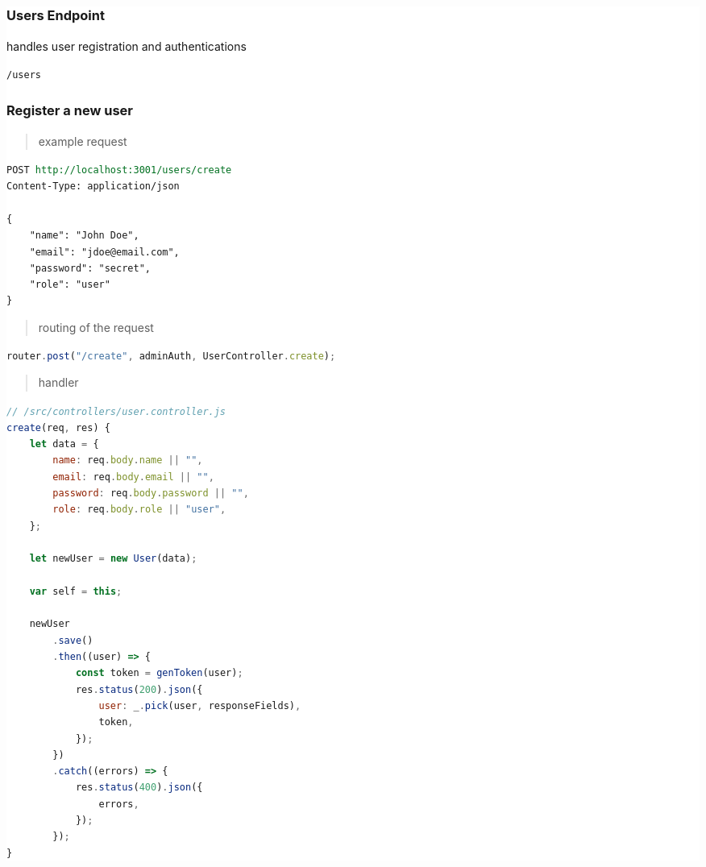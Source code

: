### Users Endpoint

handles user registration and authentications

```
/users
```

### Register a new user

> example request

```rest
POST http://localhost:3001/users/create
Content-Type: application/json

{
    "name": "John Doe",
    "email": "jdoe@email.com",
    "password": "secret",
    "role": "user"
}
```

> routing of the request

```javascript
router.post("/create", adminAuth, UserController.create);
```

> handler

```javascript
// /src/controllers/user.controller.js
create(req, res) {
    let data = {
        name: req.body.name || "",
        email: req.body.email || "",
        password: req.body.password || "",
        role: req.body.role || "user",
    };

    let newUser = new User(data);

    var self = this;

    newUser
        .save()
        .then((user) => {
            const token = genToken(user);
            res.status(200).json({
                user: _.pick(user, responseFields),
                token,
            });
        })
        .catch((errors) => {
            res.status(400).json({
                errors,
            });
        });
}
```
